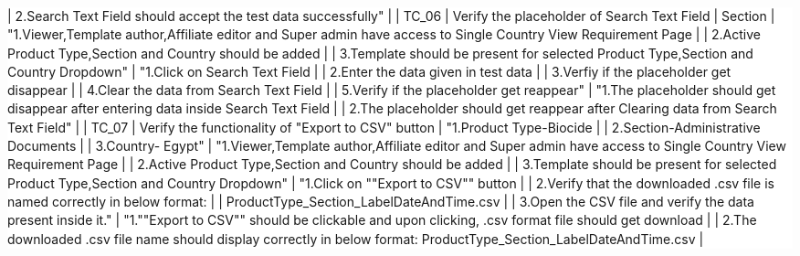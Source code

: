 | 2.Search Text Field should accept the test data successfully"                                                                                                                                                       |
| TC_06                                                                                                                                                                                                               | Verify the placeholder of Search Text Field                                                                                                                                                                                                            | Section                                                                                                                | "1.Viewer,Template author,Affiliate editor and Super admin have access to Single Country View Requirement Page |
| 2.Active Product Type,Section and Country should be added                                                                                                                                                           |
| 3.Template should be present for selected Product Type,Section and Country Dropdown"                                                                                                                                | "1.Click on Search Text Field                                                                                                                                                                                                                          |
| 2.Enter the data given in test data                                                                                                                                                                                 |
| 3.Verfiy if the placeholder get disappear                                                                                                                                                                           |
| 4.Clear the data from Search Text Field                                                                                                                                                                             |
| 5.Verify if the placeholder get reappear"                                                                                                                                                                           | "1.The placeholder should get disappear after entering data inside Search Text Field                                                                                                                                                                   |
| 2.The placeholder should get reappear after Clearing data from Search Text Field"                                                                                                                                   |
| TC_07                                                                                                                                                                                                               | Verify the functionality of "Export to CSV" button                                                                                                                                                                                                     | "1.Product Type-Biocide                                                                                                |
| 2.Section-Administrative Documents                                                                                                                                                                                  |
| 3.Country- Egypt"                                                                                                                                                                                                   | "1.Viewer,Template author,Affiliate editor and Super admin have access to Single Country View Requirement Page                                                                                                                                         |
| 2.Active Product Type,Section and Country should be added                                                                                                                                                           |
| 3.Template should be present for selected Product Type,Section and Country Dropdown"                                                                                                                                | "1.Click on ""Export to CSV"" button                                                                                                                                                                                                                   |
| 2.Verify that the downloaded .csv file is named correctly in below format:                                                                                                                                          |
| ProductType_Section_LabelDateAndTime.csv                                                                                                                                                                            |
| 3.Open the CSV file and verify the data present inside it."                                                                                                                                                         | "1.""Export to CSV"" should be clickable and upon clicking, .csv format file should get download                                                                                                                                                       |
| 2.The downloaded .csv file name should display correctly in below format: ProductType_Section_LabelDateAndTime.csv                                                                                                  |